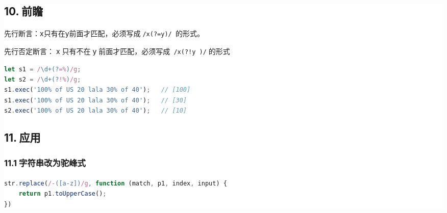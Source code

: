 ## 10. 前瞻

先行断言：x只有在y前面才匹配，必须写成 `/x(?=y)/ `的形式。

先行否定断言： x 只有不在 y 前面才匹配，必须写成` /x(?!y )/` 的形式

```js
let s1 = /\d+(?=%)/g;
let s2 = /\d+(?!%)/g;
s1.exec('100% of US 20 lala 30% of 40');   // [100]
s1.exec('100% of US 20 lala 30% of 40');   // [30]
s2.exec('100% of US 20 lala 30% of 40');   // [10]
```



## 11. 应用

### 11.1 字符串改为驼峰式

```js
str.replace(/-([a-z])/g, function (match, p1, index, input) {
    return p1.toUpperCase();
})
```



